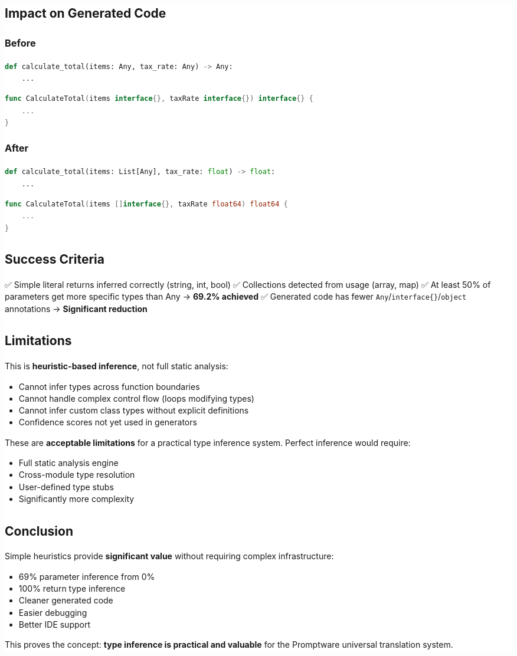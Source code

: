 ## Impact on Generated Code

### Before
```python
def calculate_total(items: Any, tax_rate: Any) -> Any:
    ...
```

```go
func CalculateTotal(items interface{}, taxRate interface{}) interface{} {
    ...
}
```

### After
```python
def calculate_total(items: List[Any], tax_rate: float) -> float:
    ...
```

```go
func CalculateTotal(items []interface{}, taxRate float64) float64 {
    ...
}
```

## Success Criteria

✅ Simple literal returns inferred correctly (string, int, bool)
✅ Collections detected from usage (array, map)
✅ At least 50% of parameters get more specific types than Any → **69.2% achieved**
✅ Generated code has fewer `Any`/`interface{}`/`object` annotations → **Significant reduction**

## Limitations

This is **heuristic-based inference**, not full static analysis:
- Cannot infer types across function boundaries
- Cannot handle complex control flow (loops modifying types)
- Cannot infer custom class types without explicit definitions
- Confidence scores not yet used in generators

These are **acceptable limitations** for a practical type inference system. Perfect inference would require:
- Full static analysis engine
- Cross-module type resolution
- User-defined type stubs
- Significantly more complexity

## Conclusion

Simple heuristics provide **significant value** without requiring complex infrastructure:
- 69% parameter inference from 0%
- 100% return type inference
- Cleaner generated code
- Easier debugging
- Better IDE support

This proves the concept: **type inference is practical and valuable** for the Promptware universal translation system.
